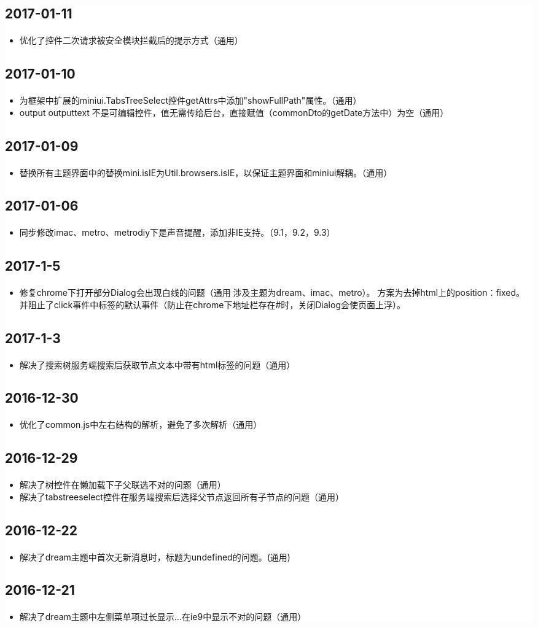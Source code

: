 ## 2017-01-11
- 优化了控件二次请求被安全模块拦截后的提示方式（通用）

## 2017-01-10
- 为框架中扩展的miniui.TabsTreeSelect控件getAttrs中添加"showFullPath"属性。（通用）
- output outputtext 不是可编辑控件，值无需传给后台，直接赋值（commonDto的getDate方法中）为空（通用）

## 2017-01-09
- 替换所有主题界面中的替换mini.isIE为Util.browsers.isIE，以保证主题界面和miniui解耦。（通用）

## 2017-01-06
- 同步修改imac、metro、metrodiy下是声音提醒，添加非IE支持。（9.1，9.2，9.3）

## 2017-1-5
- 修复chrome下打开部分Dialog会出现白线的问题（通用 涉及主题为dream、imac、metro）。
	方案为去掉html上的position：fixed。并阻止了click事件中标签的默认事件（防止在chrome下地址栏存在#时，关闭Dialog会使页面上浮）。

## 2017-1-3
- 解决了搜索树服务端搜索后获取节点文本中带有html标签的问题（通用）

## 2016-12-30
- 优化了common.js中左右结构的解析，避免了多次解析（通用）

## 2016-12-29
- 解决了树控件在懒加载下子父联选不对的问题（通用）
- 解决了tabstreeselect控件在服务端搜索后选择父节点返回所有子节点的问题（通用）

## 2016-12-22
- 解决了dream主题中首次无新消息时，标题为undefined的问题。(通用)

## 2016-12-21
- 解决了dream主题中左侧菜单项过长显示...在ie9中显示不对的问题（通用）

